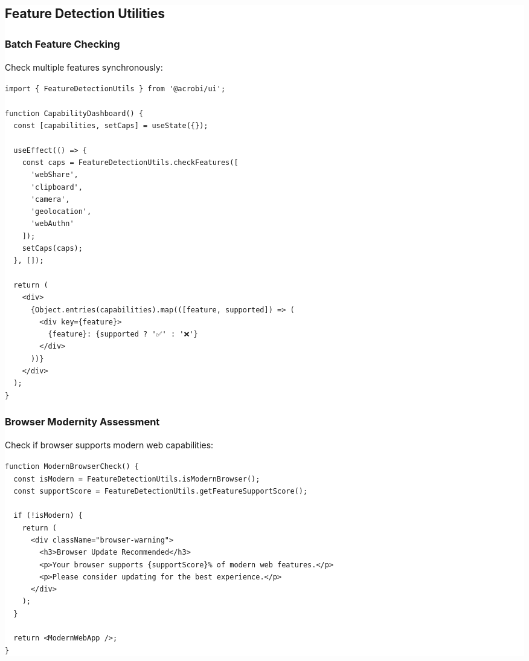 ## Feature Detection Utilities

### Batch Feature Checking

Check multiple features synchronously:

```tsx
import { FeatureDetectionUtils } from '@acrobi/ui';

function CapabilityDashboard() {
  const [capabilities, setCaps] = useState({});
  
  useEffect(() => {
    const caps = FeatureDetectionUtils.checkFeatures([
      'webShare',
      'clipboard',
      'camera',
      'geolocation',
      'webAuthn'
    ]);
    setCaps(caps);
  }, []);
  
  return (
    <div>
      {Object.entries(capabilities).map(([feature, supported]) => (
        <div key={feature}>
          {feature}: {supported ? '✅' : '❌'}
        </div>
      ))}
    </div>
  );
}
```

### Browser Modernity Assessment

Check if browser supports modern web capabilities:

```tsx
function ModernBrowserCheck() {
  const isModern = FeatureDetectionUtils.isModernBrowser();
  const supportScore = FeatureDetectionUtils.getFeatureSupportScore();
  
  if (!isModern) {
    return (
      <div className="browser-warning">
        <h3>Browser Update Recommended</h3>
        <p>Your browser supports {supportScore}% of modern web features.</p>
        <p>Please consider updating for the best experience.</p>
      </div>
    );
  }
  
  return <ModernWebApp />;
}
```

